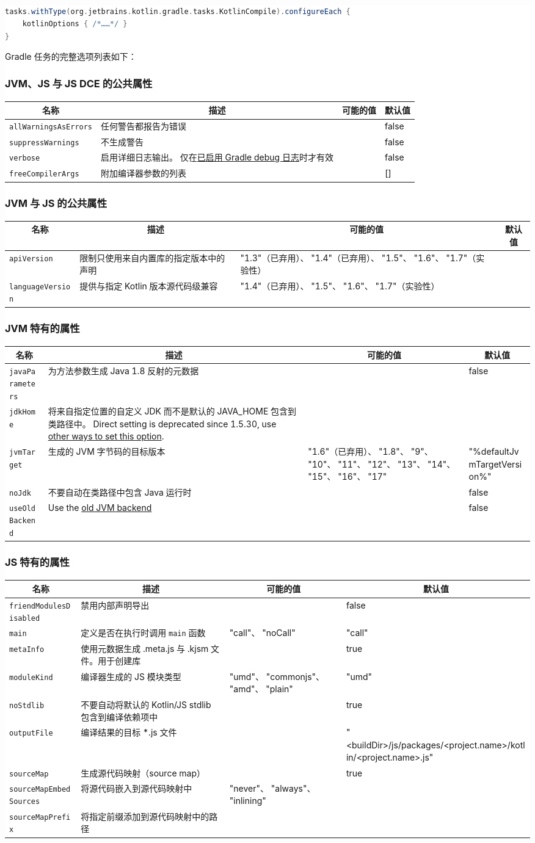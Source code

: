 </tab>
<tab title="Groovy" group-key="groovy">

```groovy
tasks.withType(org.jetbrains.kotlin.gradle.tasks.KotlinCompile).configureEach {
    kotlinOptions { /*……*/ }
}
```
</tab>
</tabs>

Gradle 任务的完整选项列表如下：

### JVM、JS 与 JS DCE 的公共属性

| 名称 | 描述        | 可能的值        |默认值        |
|------|-------------|-----------------|--------------|
| `allWarningsAsErrors` | 任何警告都报告为错误 |  | false |
| `suppressWarnings` | 不生成警告 |  | false |
| `verbose` | 启用详细日志输出。 仅在[已启用 Gradle debug 日志](https://docs.gradle.org/current/userguide/logging.html)时才有效 |  | false |
| `freeCompilerArgs` | 附加编译器参数的列表 |  | [] |

### JVM 与 JS 的公共属性

| 名称 | 描述        | 可能的值        |默认值        |
|------|-------------|-----------------|--------------|
| `apiVersion` | 限制只使用来自内置库的指定版本中的声明 | "1.3"（已弃用）、 "1.4"（已弃用）、  "1.5"、 "1.6"、 "1.7"（实验性） |  |
| `languageVersion` | 提供与指定 Kotlin 版本源代码级兼容 | "1.4"（已弃用）、 "1.5"、 "1.6"、 "1.7"（实验性） |  |

### JVM 特有的属性

| 名称 | 描述        | 可能的值        |默认值        |
|------|-------------|-----------------|--------------|
| `javaParameters` | 为方法参数生成 Java 1.8 反射的元数据 |  | false |
| `jdkHome` | 将来自指定位置的自定义 JDK 而不是默认的 JAVA_HOME 包含到类路径中。 Direct setting is deprecated sinсe 1.5.30, use [other ways to set this option](#set-custom-jdk-home).  |  |  |
| `jvmTarget` | 生成的 JVM 字节码的目标版本 | "1.6"（已弃用）、 "1.8"、 "9"、 "10"、 "11"、 "12"、 "13"、 "14"、 "15"、 "16"、 "17" | "%defaultJvmTargetVersion%" |
| `noJdk` | 不要自动在类路径中包含 Java 运行时 |  | false |
| `useOldBackend` | Use the [old JVM backend](whatsnew15.md#稳定版-jvm-ir-后端) |  | false |

### JS 特有的属性

| 名称 | 描述        | 可能的值        |默认值        |
|------|-------------|-----------------|--------------|
| `friendModulesDisabled` | 禁用内部声明导出 |  | false |
| `main` | 定义是否在执行时调用 `main` 函数 | "call"、 "noCall" | "call" |
| `metaInfo` | 使用元数据生成 .meta.js 与 .kjsm 文件。用于创建库 |  | true |
| `moduleKind` | 编译器生成的 JS 模块类型 | "umd"、 "commonjs"、 "amd"、 "plain" | "umd" |
| `noStdlib` | 不要自动将默认的 Kotlin/JS stdlib 包含到编译依赖项中 |  | true |
| `outputFile` | 编译结果的目标 *.js 文件 |  | "\<buildDir>/js/packages/\<project.name>/kotlin/\<project.name>.js" |
| `sourceMap` | 生成源代码映射（source map） |  | true |
| `sourceMapEmbedSources` | 将源代码嵌入到源代码映射中 | "never"、 "always"、 "inlining" | |
| `sourceMapPrefix` | 将指定前缀添加到源代码映射中的路径 |  |  |